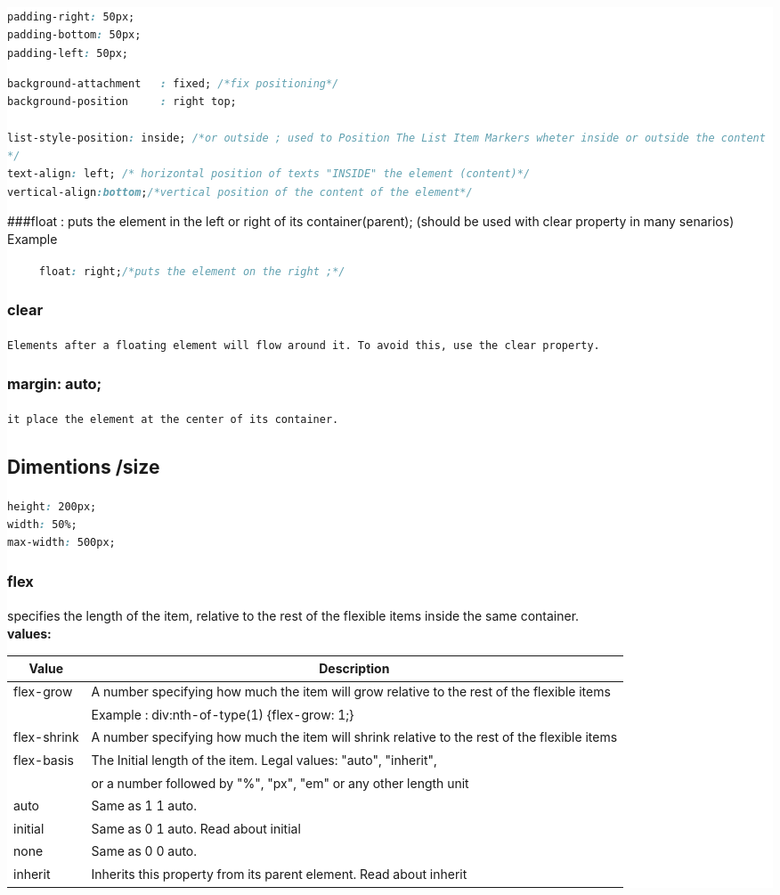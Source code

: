 ```css
padding-right: 50px;
padding-bottom: 50px;
padding-left: 50px;	
```

```css
background-attachment	: fixed; /*fix positioning*/
background-position     : right top;

list-style-position: inside; /*or outside ; used to Position The List Item Markers wheter inside or outside the content*/
text-align: left; /* horizontal position of texts "INSIDE" the element (content)*/
vertical-align:bottom;/*vertical position of the content of the element*/
```
###float 
	: puts the element in the left or right of its container(parent);
	(should be used with clear property in many senarios)
Example
```css
	 float: right;/*puts the element on the right ;*/
```

### clear 
	Elements after a floating element will flow around it. To avoid this, use the clear property.

### margin: auto;
	it place the element at the center of its container.

## Dimentions /size
```css
height: 200px;
width: 50%;
max-width: 500px;
```

### flex 
specifies the length of the item, relative to the rest of the flexible items inside the same container.<br>
<b>values:</b><br>

|Value|Description
|----|----
|flex-grow 		|A number specifying how much the item will grow relative to the rest of the flexible items
|			|Example :	div:nth-of-type(1) {flex-grow: 1;}
|flex-shrink |	A number specifying how much the item will shrink relative to the rest of the flexible items
|flex-basis | The Initial length of the item. Legal values: "auto", "inherit",
|			|	or a number followed by "%", "px", "em" or any other length unit
|auto 	|		Same as 1 1 auto.
|initial |		Same as 0 1 auto. Read about initial
|none 	|		Same as 0 0 auto.
|inherit |		Inherits this property from its parent element. Read about inherit
